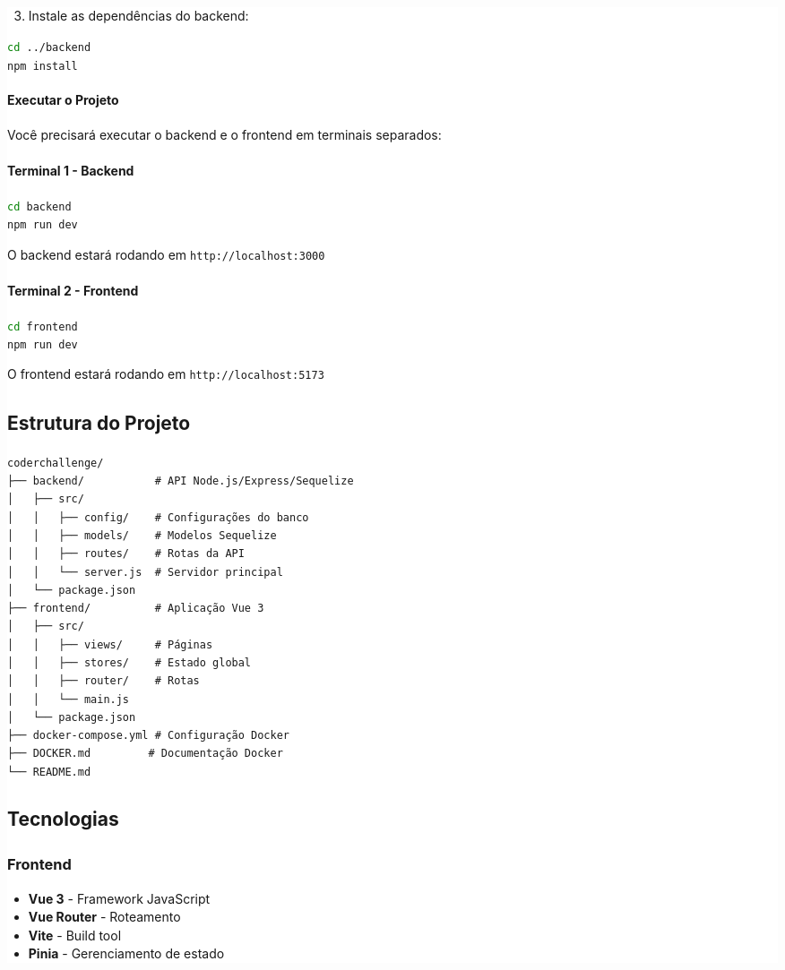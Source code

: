 3. Instale as dependências do backend:
```bash
cd ../backend
npm install
```

#### Executar o Projeto

Você precisará executar o backend e o frontend em terminais separados:

#### Terminal 1 - Backend
```bash
cd backend
npm run dev
```
O backend estará rodando em `http://localhost:3000`

#### Terminal 2 - Frontend
```bash
cd frontend
npm run dev
```
O frontend estará rodando em `http://localhost:5173`

## Estrutura do Projeto

```
coderchallenge/
├── backend/           # API Node.js/Express/Sequelize
│   ├── src/
│   │   ├── config/    # Configurações do banco
│   │   ├── models/    # Modelos Sequelize
│   │   ├── routes/    # Rotas da API
│   │   └── server.js  # Servidor principal
│   └── package.json
├── frontend/          # Aplicação Vue 3
│   ├── src/
│   │   ├── views/     # Páginas
│   │   ├── stores/    # Estado global
│   │   ├── router/    # Rotas
│   │   └── main.js
│   └── package.json
├── docker-compose.yml # Configuração Docker
├── DOCKER.md         # Documentação Docker
└── README.md
```

## Tecnologias

### Frontend
- **Vue 3** - Framework JavaScript
- **Vue Router** - Roteamento
- **Vite** - Build tool
- **Pinia** - Gerenciamento de estado
